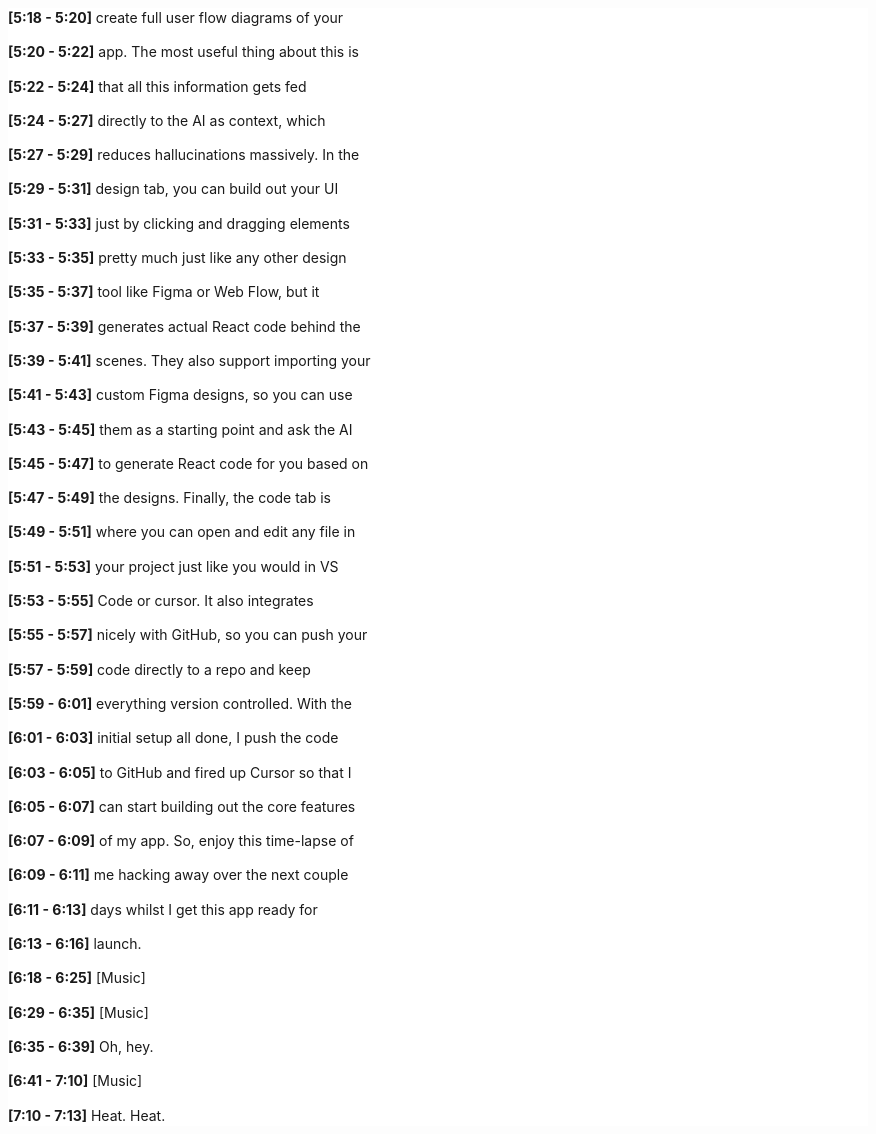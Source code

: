 **[5:18 - 5:20]** create full user flow diagrams of your

**[5:20 - 5:22]** app. The most useful thing about this is

**[5:22 - 5:24]** that all this information gets fed

**[5:24 - 5:27]** directly to the AI as context, which

**[5:27 - 5:29]** reduces hallucinations massively. In the

**[5:29 - 5:31]** design tab, you can build out your UI

**[5:31 - 5:33]** just by clicking and dragging elements

**[5:33 - 5:35]** pretty much just like any other design

**[5:35 - 5:37]** tool like Figma or Web Flow, but it

**[5:37 - 5:39]** generates actual React code behind the

**[5:39 - 5:41]** scenes. They also support importing your

**[5:41 - 5:43]** custom Figma designs, so you can use

**[5:43 - 5:45]** them as a starting point and ask the AI

**[5:45 - 5:47]** to generate React code for you based on

**[5:47 - 5:49]** the designs. Finally, the code tab is

**[5:49 - 5:51]** where you can open and edit any file in

**[5:51 - 5:53]** your project just like you would in VS

**[5:53 - 5:55]** Code or cursor. It also integrates

**[5:55 - 5:57]** nicely with GitHub, so you can push your

**[5:57 - 5:59]** code directly to a repo and keep

**[5:59 - 6:01]** everything version controlled. With the

**[6:01 - 6:03]** initial setup all done, I push the code

**[6:03 - 6:05]** to GitHub and fired up Cursor so that I

**[6:05 - 6:07]** can start building out the core features

**[6:07 - 6:09]** of my app. So, enjoy this time-lapse of

**[6:09 - 6:11]** me hacking away over the next couple

**[6:11 - 6:13]** days whilst I get this app ready for

**[6:13 - 6:16]** launch.

**[6:18 - 6:25]** [Music]

**[6:29 - 6:35]** [Music]

**[6:35 - 6:39]** Oh, hey.

**[6:41 - 7:10]** [Music]

**[7:10 - 7:13]** Heat. Heat.
